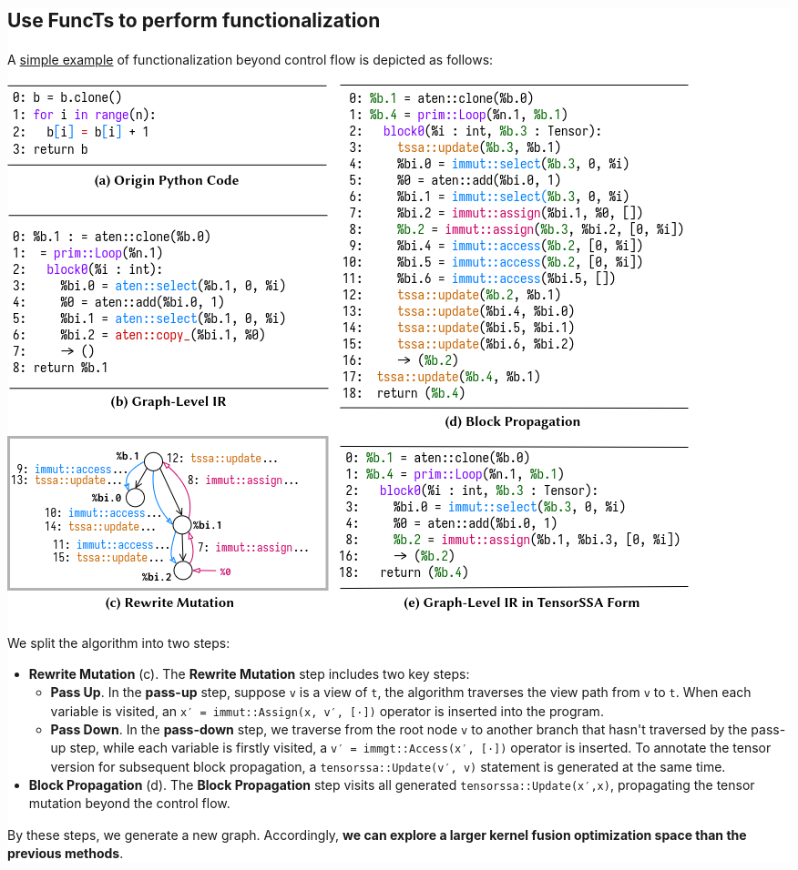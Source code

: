 ## Use FuncTs to perform functionalization

A [simple example](./examples/get_started.py) of functionalization beyond control flow is depicted as follows:

![T](docs/imgs/TensorSSAExample.png)

We split the algorithm into two steps:

- **Rewrite Mutation** (c). The **Rewrite Mutation** step includes two key steps:
  - **Pass Up**. In the **pass-up** step, suppose `v` is a view of `t`, the algorithm traverses the view path from `v` to `t`. When each variable is visited, an `x′ = immut::Assign(x, v′, [·])` operator is inserted into the program.
  - **Pass Down**. In the **pass-down** step, we traverse from the root node `v` to another branch that hasn't traversed by the pass-up step, while each variable is firstly visited, a `v′ = immgt::Access(x′, [·])` operator is inserted. To annotate the tensor version for subsequent block propagation, a `tensorssa::Update(v′, v)` statement is generated at the same time.
- **Block Propagation** (d). The **Block Propagation** step visits all generated `tensorssa::Update(x′,x)`, propagating the tensor mutation beyond the control flow.

By these steps, we generate a new graph. Accordingly, **we can explore a larger kernel fusion optimization space than the previous methods**.
